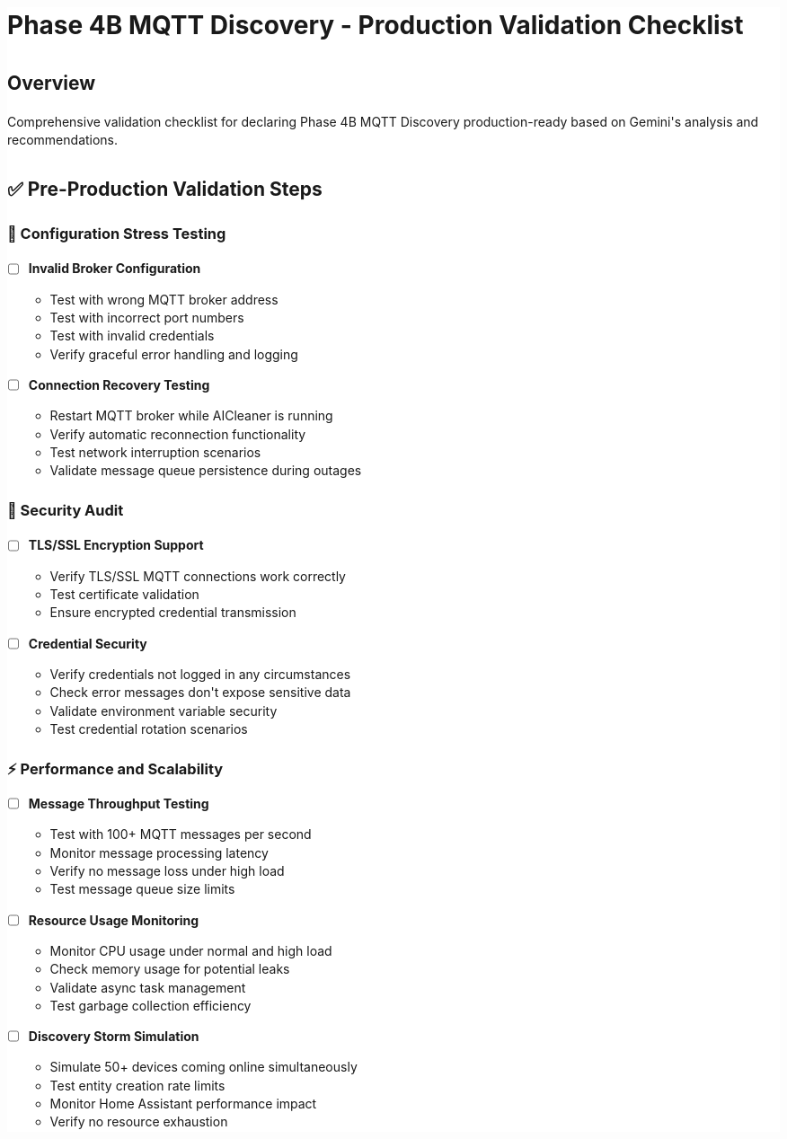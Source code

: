 # Phase 4B MQTT Discovery - Production Validation Checklist

## Overview
Comprehensive validation checklist for declaring Phase 4B MQTT Discovery production-ready based on Gemini's analysis and recommendations.

## ✅ Pre-Production Validation Steps

### 🔧 Configuration Stress Testing
- [ ] **Invalid Broker Configuration**
  - Test with wrong MQTT broker address
  - Test with incorrect port numbers
  - Test with invalid credentials
  - Verify graceful error handling and logging
  
- [ ] **Connection Recovery Testing**
  - Restart MQTT broker while AICleaner is running
  - Verify automatic reconnection functionality
  - Test network interruption scenarios
  - Validate message queue persistence during outages

### 🔐 Security Audit
- [ ] **TLS/SSL Encryption Support**
  - Verify TLS/SSL MQTT connections work correctly
  - Test certificate validation
  - Ensure encrypted credential transmission
  
- [ ] **Credential Security**
  - Verify credentials not logged in any circumstances
  - Check error messages don't expose sensitive data
  - Validate environment variable security
  - Test credential rotation scenarios

### ⚡ Performance and Scalability
- [ ] **Message Throughput Testing**
  - Test with 100+ MQTT messages per second
  - Monitor message processing latency
  - Verify no message loss under high load
  - Test message queue size limits
  
- [ ] **Resource Usage Monitoring**
  - Monitor CPU usage under normal and high load
  - Check memory usage for potential leaks
  - Validate async task management
  - Test garbage collection efficiency
  
- [ ] **Discovery Storm Simulation**
  - Simulate 50+ devices coming online simultaneously
  - Test entity creation rate limits
  - Monitor Home Assistant performance impact
  - Verify no resource exhaustion
